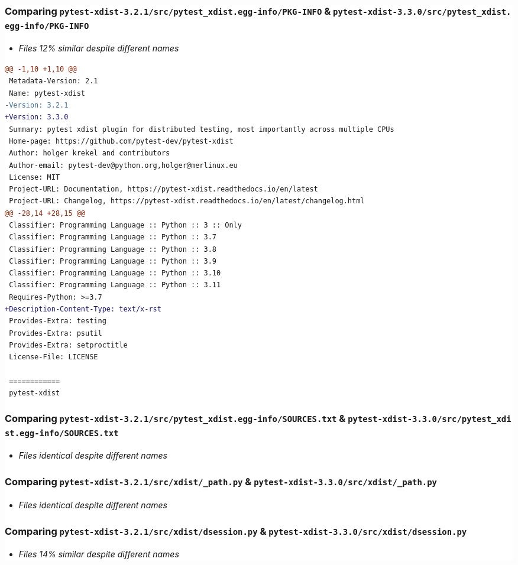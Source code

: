 ### Comparing `pytest-xdist-3.2.1/src/pytest_xdist.egg-info/PKG-INFO` & `pytest-xdist-3.3.0/src/pytest_xdist.egg-info/PKG-INFO`

 * *Files 12% similar despite different names*

```diff
@@ -1,10 +1,10 @@
 Metadata-Version: 2.1
 Name: pytest-xdist
-Version: 3.2.1
+Version: 3.3.0
 Summary: pytest xdist plugin for distributed testing, most importantly across multiple CPUs
 Home-page: https://github.com/pytest-dev/pytest-xdist
 Author: holger krekel and contributors
 Author-email: pytest-dev@python.org,holger@merlinux.eu
 License: MIT
 Project-URL: Documentation, https://pytest-xdist.readthedocs.io/en/latest
 Project-URL: Changelog, https://pytest-xdist.readthedocs.io/en/latest/changelog.html
@@ -28,14 +28,15 @@
 Classifier: Programming Language :: Python :: 3 :: Only
 Classifier: Programming Language :: Python :: 3.7
 Classifier: Programming Language :: Python :: 3.8
 Classifier: Programming Language :: Python :: 3.9
 Classifier: Programming Language :: Python :: 3.10
 Classifier: Programming Language :: Python :: 3.11
 Requires-Python: >=3.7
+Description-Content-Type: text/x-rst
 Provides-Extra: testing
 Provides-Extra: psutil
 Provides-Extra: setproctitle
 License-File: LICENSE
 
 ============
 pytest-xdist
```

### Comparing `pytest-xdist-3.2.1/src/pytest_xdist.egg-info/SOURCES.txt` & `pytest-xdist-3.3.0/src/pytest_xdist.egg-info/SOURCES.txt`

 * *Files identical despite different names*

### Comparing `pytest-xdist-3.2.1/src/xdist/_path.py` & `pytest-xdist-3.3.0/src/xdist/_path.py`

 * *Files identical despite different names*

### Comparing `pytest-xdist-3.2.1/src/xdist/dsession.py` & `pytest-xdist-3.3.0/src/xdist/dsession.py`

 * *Files 14% similar despite different names*

